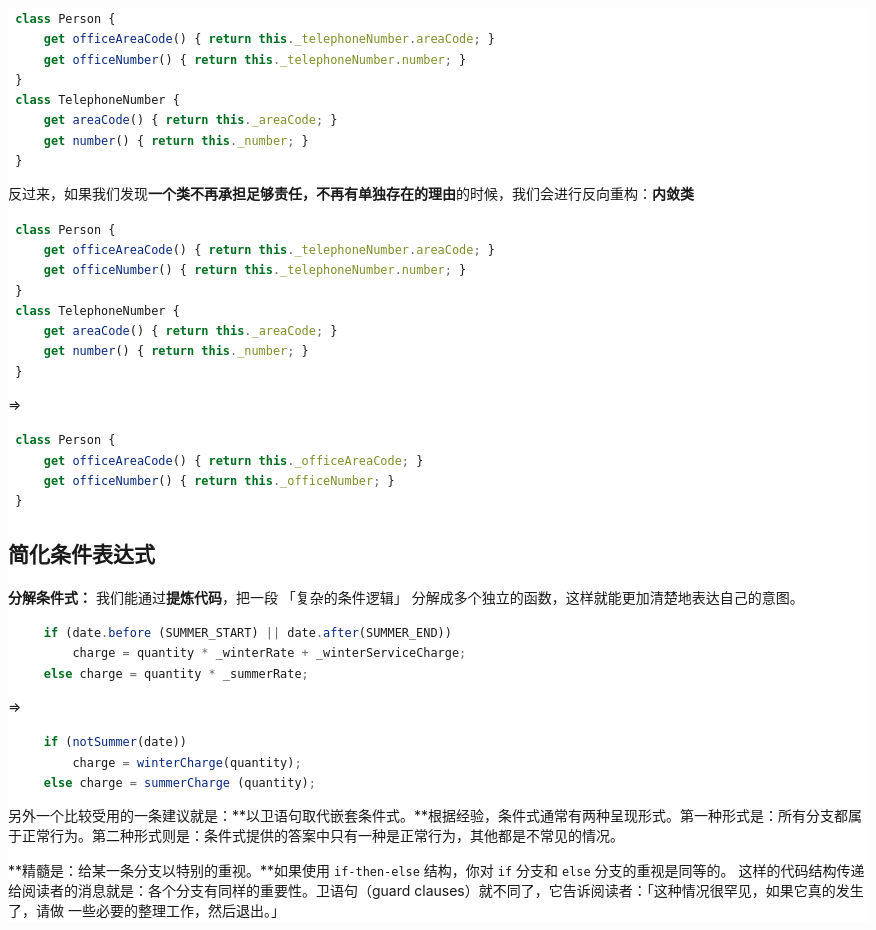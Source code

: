 ```javascript
 class Person {
     get officeAreaCode() { return this._telephoneNumber.areaCode; }
     get officeNumber() { return this._telephoneNumber.number; }
 }
 class TelephoneNumber {
     get areaCode() { return this._areaCode; }
     get number() { return this._number; }
 }
```

反过来，如果我们发现**一个类不再承担足够责任，不再有单独存在的理由**的时候，我们会进行反向重构：**内敛类**

```javascript
 class Person {
     get officeAreaCode() { return this._telephoneNumber.areaCode; }
     get officeNumber() { return this._telephoneNumber.number; }
 }
 class TelephoneNumber {
     get areaCode() { return this._areaCode; }
     get number() { return this._number; }
 }
```

=>

```javascript
 class Person {
     get officeAreaCode() { return this._officeAreaCode; }
     get officeNumber() { return this._officeNumber; }
 }
```

## 简化条件表达式

**分解条件式：** 我们能通过**提炼代码**，把一段 「复杂的条件逻辑」 分解成多个独立的函数，这样就能更加清楚地表达自己的意图。

```javascript
     if (date.before (SUMMER_START) || date.after(SUMMER_END))
         charge = quantity * _winterRate + _winterServiceCharge;
     else charge = quantity * _summerRate;
```

=>

```javascript
     if (notSummer(date))
         charge = winterCharge(quantity);
     else charge = summerCharge (quantity);
```

另外一个比较受用的一条建议就是：**以卫语句取代嵌套条件式。**根据经验，条件式通常有两种呈现形式。第一种形式是：所有分支都属于正常行为。第二种形式则是：条件式提供的答案中只有一种是正常行为，其他都是不常见的情况。

**精髓是：给某一条分支以特别的重视。**如果使用 `if-then-else` 结构，你对 `if`  分支和 `else` 分支的重视是同等的。 这样的代码结构传递给阅读者的消息就是：各个分支有同样的重要性。卫语句（guard clauses）就不同了，它告诉阅读者：「这种情况很罕见，如果它真的发生了，请做 一些必要的整理工作，然后退出。」
